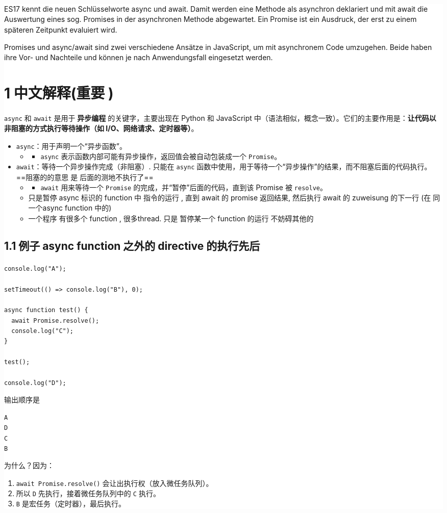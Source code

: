 

ES17 kennt die neuen Schlüsselworte async und await. Damit werden eine Methode als asynchron deklariert und mit await die Auswertung eines sog. Promises in der asynchronen Methode abgewartet. Ein Promise ist ein Ausdruck, der erst zu einem späteren Zeitpunkt evaluiert wird. 

Promises und async/await sind zwei verschiedene Ansätze in JavaScript, um mit asynchronem Code umzugehen. Beide haben ihre Vor- und Nachteile und können je nach Anwendungsfall eingesetzt werden.


# 1 中文解释(重要 ) 

`async` 和 `await` 是用于 **异步编程** 的关键字，主要出现在 Python 和 JavaScript 中（语法相似，概念一致）。它们的主要作用是：**让代码以非阻塞的方式执行等待操作（如 I/O、网络请求、定时器等）**。

- `async`：用于声明一个“异步函数”。
    - - `async` 表示函数内部可能有异步操作，返回值会被自动包装成一个 `Promise`。
- `await`：等待一个异步操作完成（非阻塞）. 只能在 `async` 函数中使用，用于等待一个“异步操作”的结果，而不阻塞后面的代码执行。   ==阻塞的的意思 是 后面的测地不执行了== 
    - - `await` 用来等待一个 `Promise` 的完成，并“暂停”后面的代码，直到该 Promise 被 `resolve`。
    - 只是暂停 async 标识的 function 中 指令的运行 , 直到 await 的 promise 返回结果, 然后执行 await 的 zuweisung 的下一行 (在 同一个async function 中的)
    - 一个程序 有很多个 function , 很多thread.  只是 暂停某一个 function 的运行  不妨碍其他的 




## 1.1 例子   async function 之外的 directive 的执行先后

```
console.log("A");

setTimeout(() => console.log("B"), 0);

async function test() {
  await Promise.resolve();
  console.log("C");
}

test();

console.log("D");
```


输出顺序是 
```
A
D
C
B
```

为什么？因为：

1. `await Promise.resolve()` 会让出执行权（放入微任务队列）。
2. 所以 `D` 先执行，接着微任务队列中的 `C` 执行。
3. `B` 是宏任务（定时器），最后执行。
